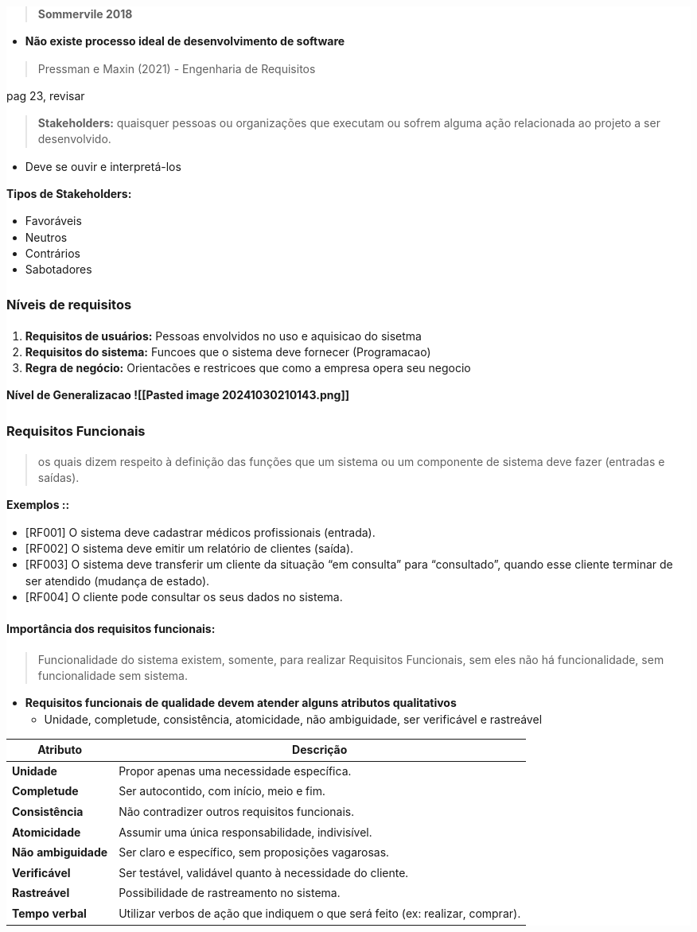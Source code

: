 > **Sommervile 2018**


- **Não existe processo ideal de desenvolvimento de software**

> Pressman e Maxin (2021) -  Engenharia de Requisitos

pag 23, revisar

> **Stakeholders:** quaisquer pessoas ou organizações que executam ou sofrem alguma ação relacionada ao projeto a ser desenvolvido.
- Deve se ouvir e interpretá-los

**Tipos de Stakeholders:**
- Favoráveis
- Neutros
- Contrários
- Sabotadores

### Níveis de requisitos
1. **Requisitos de usuários:** Pessoas envolvidos no uso e aquisicao do sisetma
2. **Requisitos do sistema:** Funcoes que o sistema deve fornecer (Programacao)
3. **Regra de negócio:** Orientacões e restricoes que como  a empresa opera seu negocio

**Nível de Generalizacao
![[Pasted image 20241030210143.png]]**

### Requisitos Funcionais
> os quais dizem respeito à definição das funções que um sistema ou um componente de sistema deve fazer (entradas e saídas).

**Exemplos ::**
- [RF001] O sistema deve cadastrar médicos profissionais (entrada). 
- [RF002] O sistema deve emitir um relatório de clientes (saída). 
- [RF003] O sistema deve transferir um cliente da situação “em consulta” para “consultado”, quando esse cliente terminar de ser atendido (mudança de estado). 
- [RF004] O cliente pode consultar os seus dados no sistema.

#### Importância dos requisitos funcionais:
> Funcionalidade do sistema existem, somente, para realizar Requisitos Funcionais, sem eles não há funcionalidade, sem funcionalidade sem sistema.

- **Requisitos funcionais de qualidade devem atender alguns atributos qualitativos** 
	-  Unidade, completude, consistência, atomicidade, não ambiguidade, ser verificável e rastreável

| Atributo        | Descrição                                                                                  |
|------------------|------------------------------------------------------------------------------------------|
| **Unidade**      | Propor apenas uma necessidade específica.                                                 |
| **Completude**   | Ser autocontido, com início, meio e fim.                                                |
| **Consistência** | Não contradizer outros requisitos funcionais.                                            |
| **Atomicidade**  | Assumir uma única responsabilidade, indivisível.                                       |
| **Não ambiguidade** | Ser claro e específico, sem proposições vagarosas.                                     |
| **Verificável**  | Ser testável, validável quanto à necessidade do cliente.                                 |
| **Rastreável**   | Possibilidade de rastreamento no sistema.                                               |
| **Tempo verbal** | Utilizar verbos de ação que indiquem o que será feito (ex: realizar, comprar).         |

